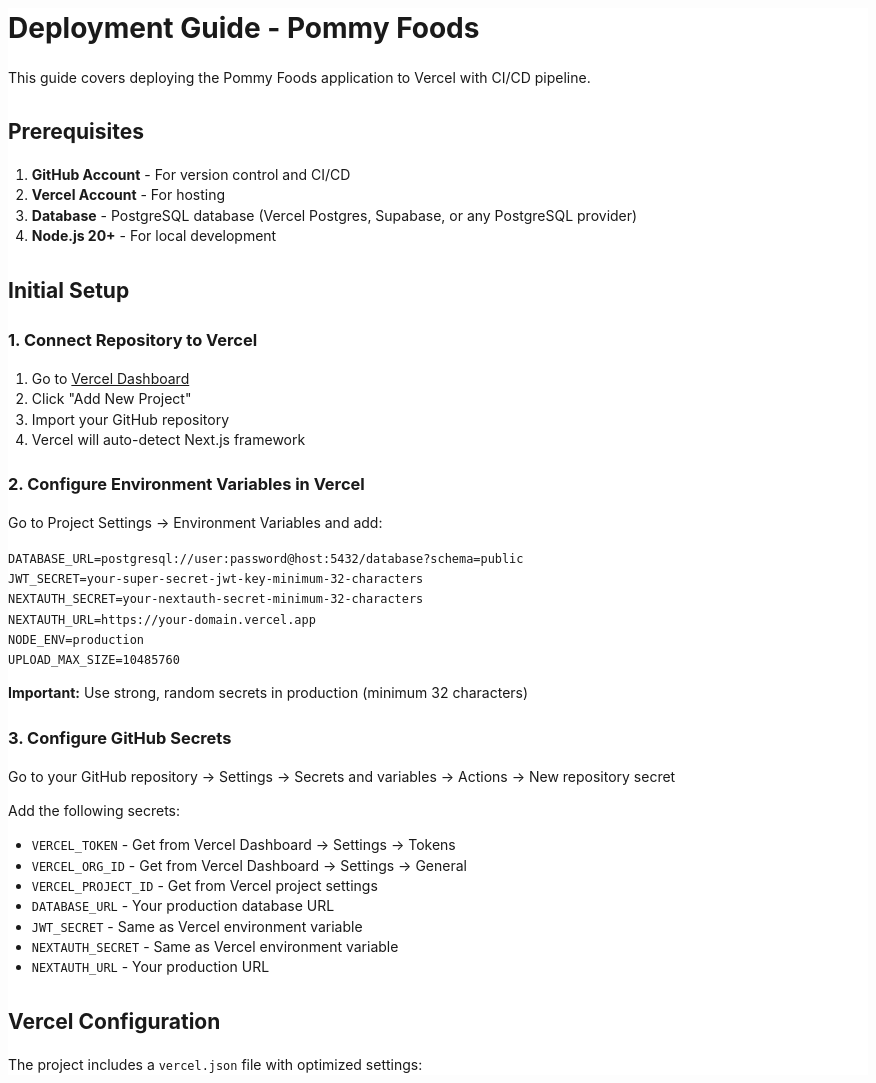 # Deployment Guide - Pommy Foods

This guide covers deploying the Pommy Foods application to Vercel with CI/CD pipeline.

## Prerequisites

1. **GitHub Account** - For version control and CI/CD
2. **Vercel Account** - For hosting
3. **Database** - PostgreSQL database (Vercel Postgres, Supabase, or any PostgreSQL provider)
4. **Node.js 20+** - For local development

## Initial Setup

### 1. Connect Repository to Vercel

1. Go to [Vercel Dashboard](https://vercel.com/dashboard)
2. Click "Add New Project"
3. Import your GitHub repository
4. Vercel will auto-detect Next.js framework

### 2. Configure Environment Variables in Vercel

Go to Project Settings → Environment Variables and add:

```
DATABASE_URL=postgresql://user:password@host:5432/database?schema=public
JWT_SECRET=your-super-secret-jwt-key-minimum-32-characters
NEXTAUTH_SECRET=your-nextauth-secret-minimum-32-characters
NEXTAUTH_URL=https://your-domain.vercel.app
NODE_ENV=production
UPLOAD_MAX_SIZE=10485760
```

**Important:** Use strong, random secrets in production (minimum 32 characters)

### 3. Configure GitHub Secrets

Go to your GitHub repository → Settings → Secrets and variables → Actions → New repository secret

Add the following secrets:

- `VERCEL_TOKEN` - Get from Vercel Dashboard → Settings → Tokens
- `VERCEL_ORG_ID` - Get from Vercel Dashboard → Settings → General
- `VERCEL_PROJECT_ID` - Get from Vercel project settings
- `DATABASE_URL` - Your production database URL
- `JWT_SECRET` - Same as Vercel environment variable
- `NEXTAUTH_SECRET` - Same as Vercel environment variable
- `NEXTAUTH_URL` - Your production URL

## Vercel Configuration

The project includes a `vercel.json` file with optimized settings:
